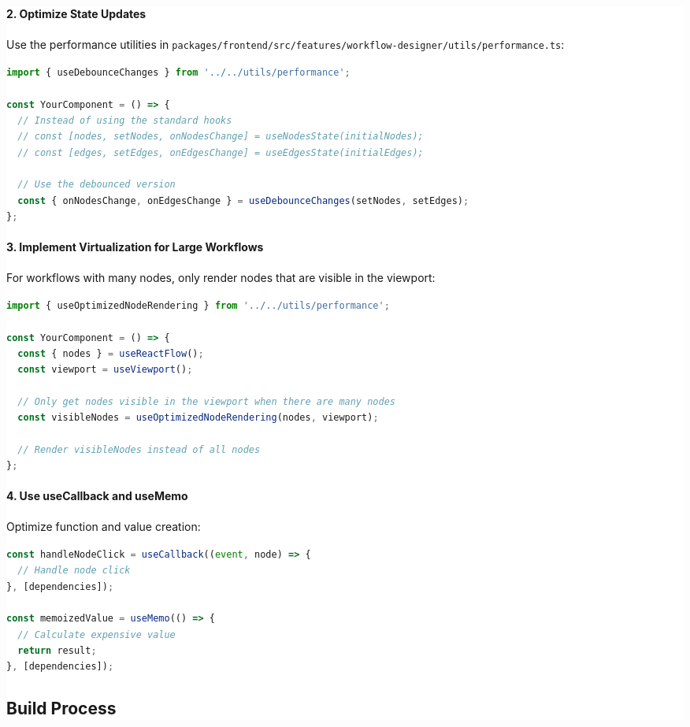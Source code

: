 ```typescript
```

#### 2. Optimize State Updates

Use the performance utilities in `packages/frontend/src/features/workflow-designer/utils/performance.ts`:

```typescript
import { useDebounceChanges } from '../../utils/performance';

const YourComponent = () => {
  // Instead of using the standard hooks
  // const [nodes, setNodes, onNodesChange] = useNodesState(initialNodes);
  // const [edges, setEdges, onEdgesChange] = useEdgesState(initialEdges);
  
  // Use the debounced version
  const { onNodesChange, onEdgesChange } = useDebounceChanges(setNodes, setEdges);
};
```

#### 3. Implement Virtualization for Large Workflows

For workflows with many nodes, only render nodes that are visible in the viewport:

```typescript
import { useOptimizedNodeRendering } from '../../utils/performance';

const YourComponent = () => {
  const { nodes } = useReactFlow();
  const viewport = useViewport();
  
  // Only get nodes visible in the viewport when there are many nodes
  const visibleNodes = useOptimizedNodeRendering(nodes, viewport);
  
  // Render visibleNodes instead of all nodes
};
```

#### 4. Use useCallback and useMemo

Optimize function and value creation:

```typescript
const handleNodeClick = useCallback((event, node) => {
  // Handle node click
}, [dependencies]);

const memoizedValue = useMemo(() => {
  // Calculate expensive value
  return result;
}, [dependencies]);
```

## Build Process
